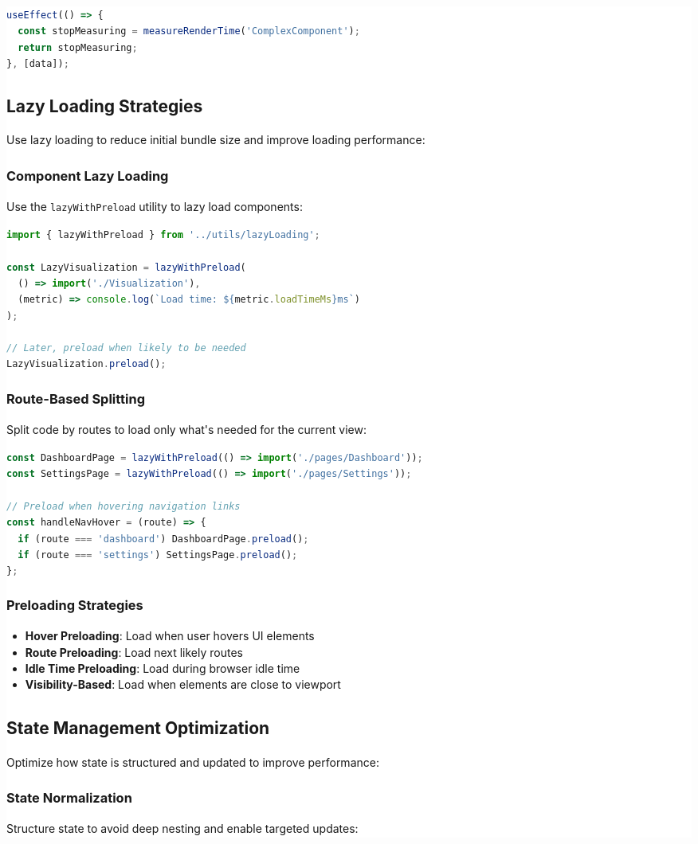```jsx
useEffect(() => {
  const stopMeasuring = measureRenderTime('ComplexComponent');
  return stopMeasuring;
}, [data]);
```

## Lazy Loading Strategies

Use lazy loading to reduce initial bundle size and improve loading performance:

### Component Lazy Loading
Use the `lazyWithPreload` utility to lazy load components:

```jsx
import { lazyWithPreload } from '../utils/lazyLoading';

const LazyVisualization = lazyWithPreload(
  () => import('./Visualization'),
  (metric) => console.log(`Load time: ${metric.loadTimeMs}ms`)
);

// Later, preload when likely to be needed
LazyVisualization.preload();
```

### Route-Based Splitting
Split code by routes to load only what's needed for the current view:

```jsx
const DashboardPage = lazyWithPreload(() => import('./pages/Dashboard'));
const SettingsPage = lazyWithPreload(() => import('./pages/Settings'));

// Preload when hovering navigation links
const handleNavHover = (route) => {
  if (route === 'dashboard') DashboardPage.preload();
  if (route === 'settings') SettingsPage.preload();
};
```

### Preloading Strategies
- **Hover Preloading**: Load when user hovers UI elements
- **Route Preloading**: Load next likely routes
- **Idle Time Preloading**: Load during browser idle time
- **Visibility-Based**: Load when elements are close to viewport

## State Management Optimization

Optimize how state is structured and updated to improve performance:

### State Normalization
Structure state to avoid deep nesting and enable targeted updates:

